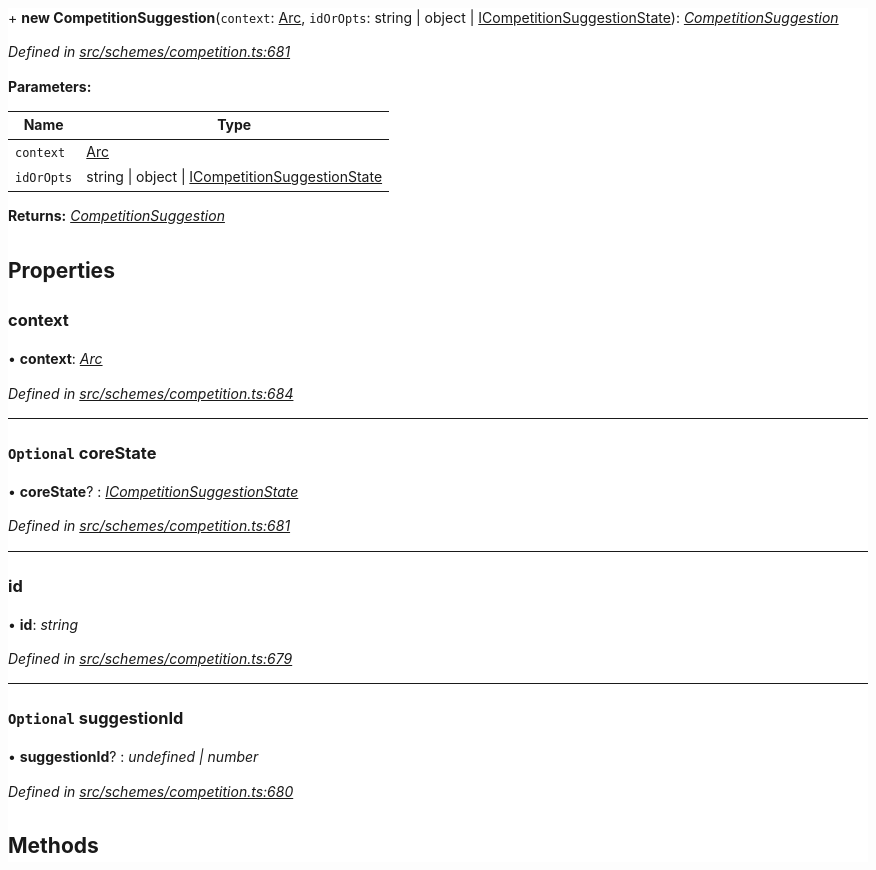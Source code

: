\+ **new CompetitionSuggestion**(`context`: [Arc](arc.md), `idOrOpts`: string | object | [ICompetitionSuggestionState](../interfaces/icompetitionsuggestionstate.md)): *[CompetitionSuggestion](competitionsuggestion.md)*

*Defined in [src/schemes/competition.ts:681](https://github.com/daostack/client/blob/6c661ff/src/schemes/competition.ts#L681)*

**Parameters:**

Name | Type |
------ | ------ |
`context` | [Arc](arc.md) |
`idOrOpts` | string &#124; object &#124; [ICompetitionSuggestionState](../interfaces/icompetitionsuggestionstate.md) |

**Returns:** *[CompetitionSuggestion](competitionsuggestion.md)*

## Properties

###  context

• **context**: *[Arc](arc.md)*

*Defined in [src/schemes/competition.ts:684](https://github.com/daostack/client/blob/6c661ff/src/schemes/competition.ts#L684)*

___

### `Optional` coreState

• **coreState**? : *[ICompetitionSuggestionState](../interfaces/icompetitionsuggestionstate.md)*

*Defined in [src/schemes/competition.ts:681](https://github.com/daostack/client/blob/6c661ff/src/schemes/competition.ts#L681)*

___

###  id

• **id**: *string*

*Defined in [src/schemes/competition.ts:679](https://github.com/daostack/client/blob/6c661ff/src/schemes/competition.ts#L679)*

___

### `Optional` suggestionId

• **suggestionId**? : *undefined | number*

*Defined in [src/schemes/competition.ts:680](https://github.com/daostack/client/blob/6c661ff/src/schemes/competition.ts#L680)*

## Methods
